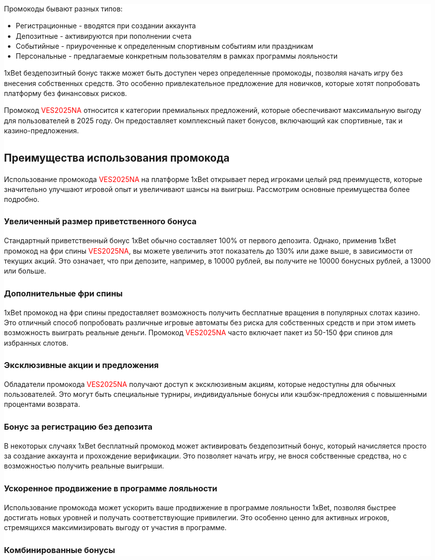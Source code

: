 Промокоды бывают разных типов:
- Регистрационные - вводятся при создании аккаунта
- Депозитные - активируются при пополнении счета
- Событийные - приуроченные к определенным спортивным событиям или праздникам
- Персональные - предлагаемые конкретным пользователям в рамках программы лояльности

1xBet бездепозитный бонус также может быть доступен через определенные промокоды, позволяя начать игру без внесения собственных средств. Это особенно привлекательное предложение для новичков, которые хотят попробовать платформу без финансовых рисков.

Промокод <span style="color:red;">VES2025NA</span> относится к категории премиальных предложений, которые обеспечивают максимальную выгоду для пользователей в 2025 году. Он предоставляет комплексный пакет бонусов, включающий как спортивные, так и казино-предложения.

## Преимущества использования промокода

Использование промокода <span style="color:red;">VES2025NA</span> на платформе 1xBet открывает перед игроками целый ряд преимуществ, которые значительно улучшают игровой опыт и увеличивают шансы на выигрыш. Рассмотрим основные преимущества более подробно.

### Увеличенный размер приветственного бонуса

Стандартный приветственный бонус 1xBet обычно составляет 100% от первого депозита. Однако, применив 1xBet промокод на фри спины <span style="color:red;">VES2025NA</span>, вы можете увеличить этот показатель до 130% или даже выше, в зависимости от текущих акций. Это означает, что при депозите, например, в 10000 рублей, вы получите не 10000 бонусных рублей, а 13000 или больше.

### Дополнительные фри спины

1xBet промокод на фри спины предоставляет возможность получить бесплатные вращения в популярных слотах казино. Это отличный способ попробовать различные игровые автоматы без риска для собственных средств и при этом иметь возможность выиграть реальные деньги. Промокод <span style="color:red;">VES2025NA</span> часто включает пакет из 50-150 фри спинов для избранных слотов.

### Эксклюзивные акции и предложения

Обладатели промокода <span style="color:red;">VES2025NA</span> получают доступ к эксклюзивным акциям, которые недоступны для обычных пользователей. Это могут быть специальные турниры, индивидуальные бонусы или кэшбэк-предложения с повышенными процентами возврата.

### Бонус за регистрацию без депозита

В некоторых случаях 1xBet бесплатный промокод может активировать бездепозитный бонус, который начисляется просто за создание аккаунта и прохождение верификации. Это позволяет начать игру, не внося собственные средства, но с возможностью получить реальные выигрыши.

### Ускоренное продвижение в программе лояльности

Использование промокода может ускорить ваше продвижение в программе лояльности 1xBet, позволяя быстрее достигать новых уровней и получать соответствующие привилегии. Это особенно ценно для активных игроков, стремящихся максимизировать выгоду от участия в программе.

### Комбинированные бонусы
